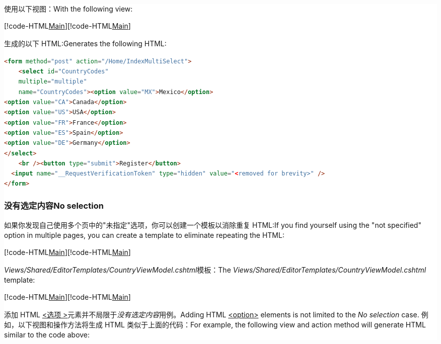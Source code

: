 <span data-ttu-id="5e915-334">使用以下视图：</span><span class="sxs-lookup"><span data-stu-id="5e915-334">With the following view:</span></span>

<span data-ttu-id="5e915-335">[!code-HTML[Main](../../mvc/views/working-with-forms/sample/final/Views/Home/IndexMultiSelect.cshtml?highlight=4)]</span><span class="sxs-lookup"><span data-stu-id="5e915-335">[!code-HTML[Main](../../mvc/views/working-with-forms/sample/final/Views/Home/IndexMultiSelect.cshtml?highlight=4)]</span></span>

<span data-ttu-id="5e915-336">生成的以下 HTML:</span><span class="sxs-lookup"><span data-stu-id="5e915-336">Generates the following HTML:</span></span>



```HTML
<form method="post" action="/Home/IndexMultiSelect">
    <select id="CountryCodes"
    multiple="multiple"
    name="CountryCodes"><option value="MX">Mexico</option>
<option value="CA">Canada</option>
<option value="US">USA</option>
<option value="FR">France</option>
<option value="ES">Spain</option>
<option value="DE">Germany</option>
</select>
    <br /><button type="submit">Register</button>
  <input name="__RequestVerificationToken" type="hidden" value="<removed for brevity>" />
</form>
```

### <a name="no-selection"></a><span data-ttu-id="5e915-337">没有选定内容</span><span class="sxs-lookup"><span data-stu-id="5e915-337">No selection</span></span>

<span data-ttu-id="5e915-338">如果你发现自己使用多个页中的"未指定"选项，你可以创建一个模板以消除重复 HTML:</span><span class="sxs-lookup"><span data-stu-id="5e915-338">If you find yourself using the "not specified" option in multiple pages, you can create a template to eliminate repeating the HTML:</span></span>

<span data-ttu-id="5e915-339">[!code-HTML[Main](../../mvc/views/working-with-forms/sample/final/Views/Home/IndexEmptyTemplate.cshtml?highlight=5)]</span><span class="sxs-lookup"><span data-stu-id="5e915-339">[!code-HTML[Main](../../mvc/views/working-with-forms/sample/final/Views/Home/IndexEmptyTemplate.cshtml?highlight=5)]</span></span>

<span data-ttu-id="5e915-340">*Views/Shared/EditorTemplates/CountryViewModel.cshtml*模板：</span><span class="sxs-lookup"><span data-stu-id="5e915-340">The *Views/Shared/EditorTemplates/CountryViewModel.cshtml* template:</span></span>

<span data-ttu-id="5e915-341">[!code-HTML[Main](working-with-forms/sample/final/Views/Shared/EditorTemplates/CountryViewModel.cshtml)]</span><span class="sxs-lookup"><span data-stu-id="5e915-341">[!code-HTML[Main](working-with-forms/sample/final/Views/Shared/EditorTemplates/CountryViewModel.cshtml)]</span></span>

<span data-ttu-id="5e915-342">添加 HTML [\<选项 >](https://www.w3.org/wiki/HTML/Elements/option)元素并不局限于*没有选定内容*用例。</span><span class="sxs-lookup"><span data-stu-id="5e915-342">Adding HTML [\<option>](https://www.w3.org/wiki/HTML/Elements/option) elements is not limited to the *No selection* case.</span></span> <span data-ttu-id="5e915-343">例如，以下视图和操作方法将生成 HTML 类似于上面的代码：</span><span class="sxs-lookup"><span data-stu-id="5e915-343">For example, the following view and action method will generate HTML similar to the code above:</span></span>
